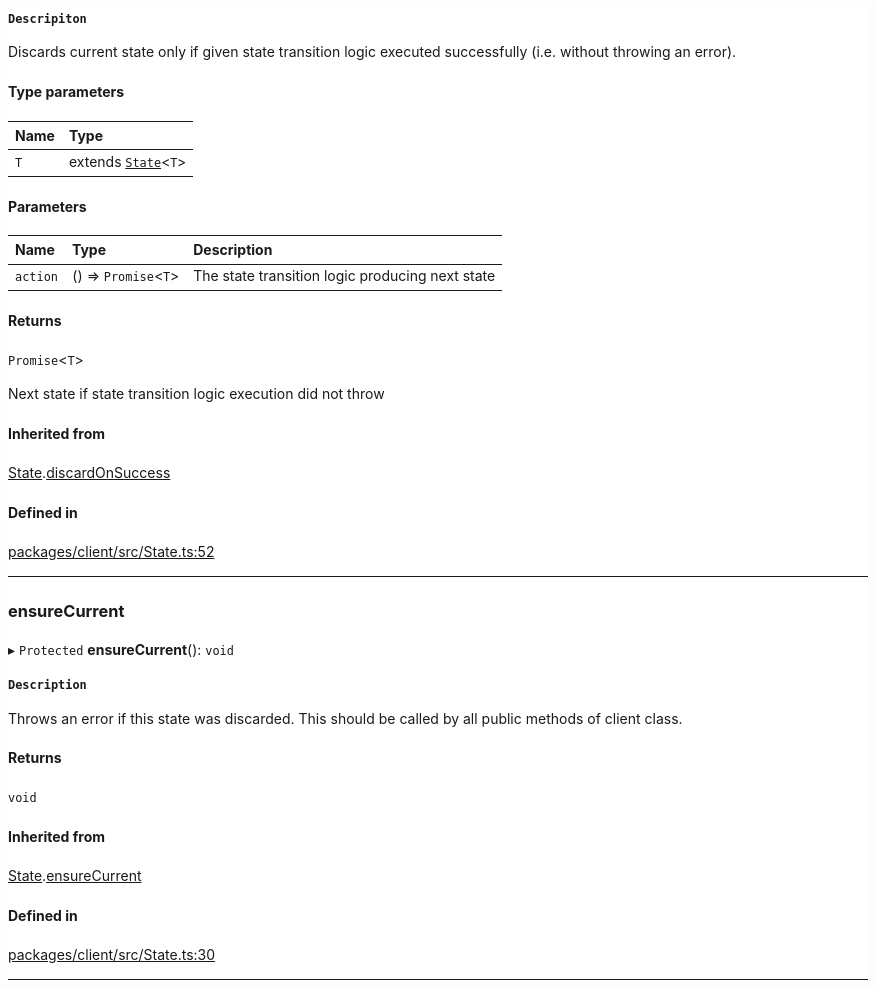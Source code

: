**`Descripiton`**

Discards current state only if given state transition logic
executed successfully (i.e. without throwing an error).

#### Type parameters

| Name | Type |
| :------ | :------ |
| `T` | extends [`State`](Client.State.md)<`T`\> |

#### Parameters

| Name | Type | Description |
| :------ | :------ | :------ |
| `action` | () => `Promise`<`T`\> | The state transition logic producing next state |

#### Returns

`Promise`<`T`\>

Next state if state transition logic execution did not throw

#### Inherited from

[State](Client.State.md).[discardOnSuccess](Client.State.md#discardonsuccess)

#### Defined in

[packages/client/src/State.ts:52](https://github.com/logion-network/logion-api/blob/main/packages/client/src/State.ts#L52)

___

### ensureCurrent

▸ `Protected` **ensureCurrent**(): `void`

**`Description`**

Throws an error if this state was discarded.
This should be called by all public methods of client class.

#### Returns

`void`

#### Inherited from

[State](Client.State.md).[ensureCurrent](Client.State.md#ensurecurrent)

#### Defined in

[packages/client/src/State.ts:30](https://github.com/logion-network/logion-api/blob/main/packages/client/src/State.ts#L30)

___

